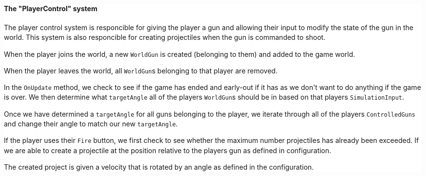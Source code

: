 #### The "PlayerControl" system

The player control system is responcible for giving the player a gun and allowing their input to modify the state of the gun in the world. This system is also responcible for creating projectiles when the gun is commanded to shoot.

When the player joins the world, a new `WorldGun` is created (belonging to them) and added to the game world.

When the player leaves the world, all `WorldGun`s belonging to that player are removed.

In the `OnUpdate` method, we check to see if the game has ended and early-out if it has as we don't want to do anything if the game is over. We then determine what `targetAngle` all of the players `WorldGun`s should be in based on that players `SimulationInput`.

Once we have determined a `targetAngle` for all guns belonging to the player, we iterate through all of the players `ControlledGuns` and change their angle to match our new `targetAngle`.

If the player uses their `Fire` button, we first check to see whether the maximum number projectiles has already been exceeded. If we are able to create a projectile at the position relative to the players gun as defined in configuration.

The created project is given a velocity that is rotated by an angle as defined in the configuration.
